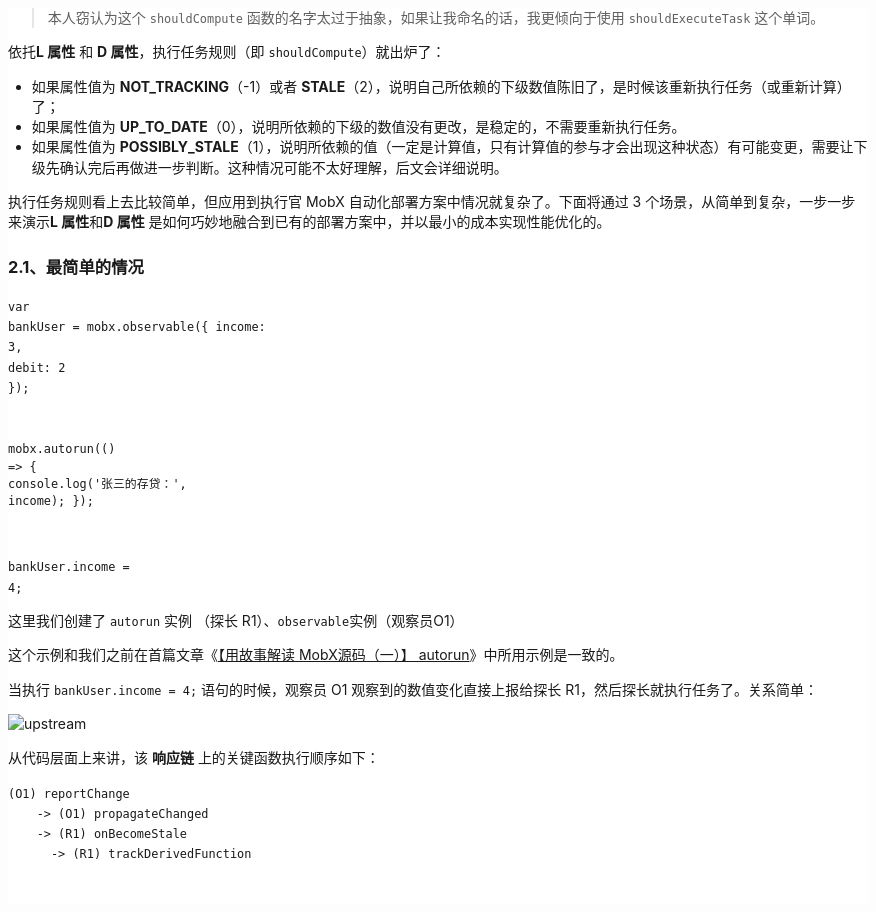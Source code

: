 <blockquote>本人窃认为这个 <code>shouldCompute</code> 函数的名字太过于抽象，如果让我命名的话，我更倾向于使用 <code>shouldExecuteTask</code> 这个单词。</blockquote>
<p>依托<strong>L 属性</strong> 和 <strong>D 属性</strong>，执行任务规则（即 <code>shouldCompute</code>）就出炉了：</p>
<ul>
<li>如果属性值为 <strong>NOT_TRACKING</strong>（-1）或者 <strong>STALE</strong>（2），说明自己所依赖的下级数值陈旧了，是时候该重新执行任务（或重新计算）了；</li>
<li>如果属性值为 <strong>UP_TO_DATE</strong>（0），说明所依赖的下级的数值没有更改，是稳定的，不需要重新执行任务。</li>
<li>如果属性值为 <strong>POSSIBLY_STALE</strong>（1），说明所依赖的值（一定是计算值，只有计算值的参与才会出现这种状态）有可能变更，需要让下级先确认完后再做进一步判断。这种情况可能不太好理解，后文会详细说明。</li>
</ul>
<p>执行任务规则看上去比较简单，但应用到执行官 MobX 自动化部署方案中情况就复杂了。下面将通过 3 个场景，从简单到复杂，一步一步来演示<strong>L 属性</strong>和<strong>D 属性</strong> 是如何巧妙地融合到已有的部署方案中，并以最小的成本实现性能优化的。</p>
<h3 id="articleHeader6">2.1、最简单的情况</h3>
<div class="widget-codetool" style="display:none;">
      <div class="widget-codetool--inner">
      <span class="selectCode code-tool" data-toggle="tooltip" data-placement="top" title="" data-original-title="全选"></span>
      <span type="button" class="copyCode code-tool" data-toggle="tooltip" data-placement="top" data-clipboard-text="var bankUser = mobx.observable({
  income: 3,
  debit: 2
});

mobx.autorun(() => {
  console.log('张三的存贷：', income);
});

bankUser.income = 4;" title="" data-original-title="复制"></span>
      <span type="button" class="saveToNote code-tool" data-toggle="tooltip" data-placement="top" title="" data-original-title="放进笔记"></span>
      </div>
      </div><pre class="javascript hljs"><code class="js"><span class="hljs-keyword">var</span> bankUser = mobx.observable({
  <span class="hljs-attr">income</span>: <span class="hljs-number">3</span>,
  <span class="hljs-attr">debit</span>: <span class="hljs-number">2</span>
});

mobx.autorun(<span class="hljs-function"><span class="hljs-params">()</span> =&gt;</span> {
  <span class="hljs-built_in">console</span>.log(<span class="hljs-string">'张三的存贷：'</span>, income);
});

bankUser.income = <span class="hljs-number">4</span>;</code></pre>
<p>这里我们创建了 <code>autorun</code> 实例 （探长 R1）、<code>observable</code>实例（观察员O1）</p>
<p>这个示例和我们之前在首篇文章《<a href="https://segmentfault.com/a/1190000013682735">【用故事解读 MobX源码（一）】 autorun</a>》中所用示例是一致的。</p>
<p>当执行 <code>bankUser.income = 4;</code> 语句的时候，观察员 O1 观察到的数值变化直接上报给探长 R1，然后探长就执行任务了。关系简单：</p>
<p><span class="img-wrap"><img data-src="/img/remote/1460000014726492?w=331&amp;h=198" src="https://static.alili.tech/img/remote/1460000014726492?w=331&amp;h=198" alt="upstream" title="upstream" style="cursor: pointer; display: inline;"></span></p>
<p>从代码层面上来讲，该 <strong>响应链</strong> 上的关键函数执行顺序如下：</p>
<div class="widget-codetool" style="display:none;">
      <div class="widget-codetool--inner">
      <span class="selectCode code-tool" data-toggle="tooltip" data-placement="top" title="" data-original-title="全选"></span>
      <span type="button" class="copyCode code-tool" data-toggle="tooltip" data-placement="top" data-clipboard-text="(O1) reportChange 
    -> (O1) propagateChanged 
    -> (R1) onBecomeStale 
      -> (R1) trackDerivedFunction 
         -> fn(即执行 autorun 中的回调) " title="" data-original-title="复制"></span>
      <span type="button" class="saveToNote code-tool" data-toggle="tooltip" data-placement="top" title="" data-original-title="放进笔记"></span>
      </div>
      </div><pre class="javascript hljs"><code class="js">(O1) reportChange 
    -&gt; (O1) propagateChanged 
    -&gt; (R1) onBecomeStale 
      -&gt; (R1) trackDerivedFunction 